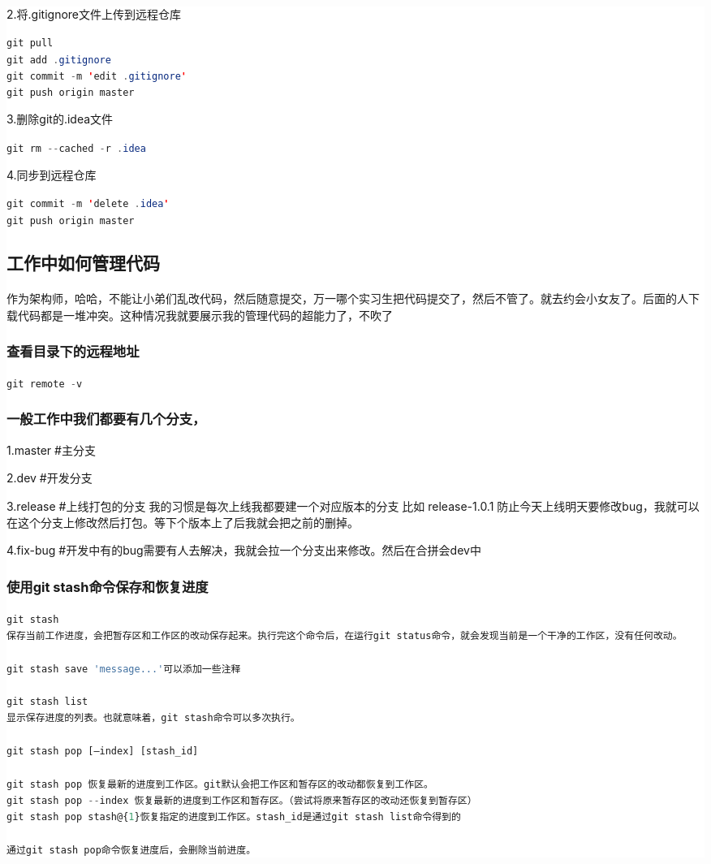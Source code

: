 2.将.gitignore文件上传到远程仓库
``` java
git pull
git add .gitignore
git commit -m 'edit .gitignore'
git push origin master
```

3.删除git的.idea文件
``` java
git rm --cached -r .idea
```

4.同步到远程仓库
``` java
git commit -m 'delete .idea'
git push origin master
```

## 工作中如何管理代码 
作为架构师，哈哈，不能让小弟们乱改代码，然后随意提交，万一哪个实习生把代码提交了，然后不管了。就去约会小女友了。后面的人下载代码都是一堆冲突。这种情况我就要展示我的管理代码的超能力了，不吹了

### 查看目录下的远程地址

```js
git remote -v 
```

### 一般工作中我们都要有几个分支，
1.master #主分支

2.dev    #开发分支

3.release  #上线打包的分支 我的习惯是每次上线我都要建一个对应版本的分支 比如 release-1.0.1 防止今天上线明天要修改bug，我就可以在这个分支上修改然后打包。等下个版本上了后我就会把之前的删掉。

4.fix-bug  #开发中有的bug需要有人去解决，我就会拉一个分支出来修改。然后在合拼会dev中

### 使用git stash命令保存和恢复进度
``` js
git stash
保存当前工作进度，会把暂存区和工作区的改动保存起来。执行完这个命令后，在运行git status命令，就会发现当前是一个干净的工作区，没有任何改动。

git stash save 'message...'可以添加一些注释

git stash list
显示保存进度的列表。也就意味着，git stash命令可以多次执行。

git stash pop [–index] [stash_id]

git stash pop 恢复最新的进度到工作区。git默认会把工作区和暂存区的改动都恢复到工作区。
git stash pop --index 恢复最新的进度到工作区和暂存区。（尝试将原来暂存区的改动还恢复到暂存区）
git stash pop stash@{1}恢复指定的进度到工作区。stash_id是通过git stash list命令得到的 

通过git stash pop命令恢复进度后，会删除当前进度。

```

